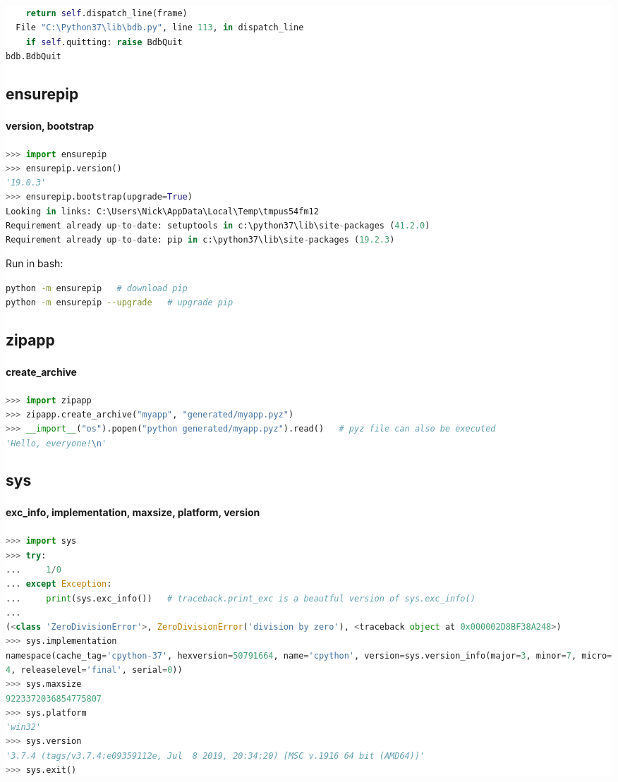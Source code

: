 ```python
    return self.dispatch_line(frame)
  File "C:\Python37\lib\bdb.py", line 113, in dispatch_line
    if self.quitting: raise BdbQuit
bdb.BdbQuit
```

## ensurepip

#### version, bootstrap

```python
>>> import ensurepip
>>> ensurepip.version()
'19.0.3'
>>> ensurepip.bootstrap(upgrade=True)
Looking in links: C:\Users\Nick\AppData\Local\Temp\tmpus54fm12
Requirement already up-to-date: setuptools in c:\python37\lib\site-packages (41.2.0)
Requirement already up-to-date: pip in c:\python37\lib\site-packages (19.2.3)
```

Run in bash:

```bash
python -m ensurepip   # download pip
python -m ensurepip --upgrade   # upgrade pip
```

## zipapp

#### create_archive

```python
>>> import zipapp
>>> zipapp.create_archive("myapp", "generated/myapp.pyz")
>>> __import__("os").popen("python generated/myapp.pyz").read()   # pyz file can also be executed
'Hello, everyone!\n'
```

## sys

#### exc_info, implementation, maxsize, platform, version

```python
>>> import sys
>>> try:
...     1/0
... except Exception:
...     print(sys.exc_info())   # traceback.print_exc is a beautful version of sys.exc_info()
...
(<class 'ZeroDivisionError'>, ZeroDivisionError('division by zero'), <traceback object at 0x000002D8BF38A248>)
>>> sys.implementation
namespace(cache_tag='cpython-37', hexversion=50791664, name='cpython', version=sys.version_info(major=3, minor=7, micro=4, releaselevel='final', serial=0))
>>> sys.maxsize
9223372036854775807
>>> sys.platform
'win32'
>>> sys.version
'3.7.4 (tags/v3.7.4:e09359112e, Jul  8 2019, 20:34:20) [MSC v.1916 64 bit (AMD64)]'
>>> sys.exit()
```
